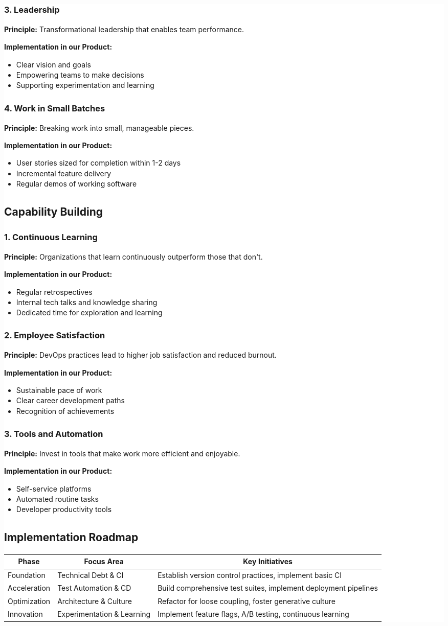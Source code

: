 ### 3. Leadership

**Principle:** Transformational leadership that enables team performance.

**Implementation in our Product:**
- Clear vision and goals
- Empowering teams to make decisions
- Supporting experimentation and learning

### 4. Work in Small Batches

**Principle:** Breaking work into small, manageable pieces.

**Implementation in our Product:**
- User stories sized for completion within 1-2 days
- Incremental feature delivery
- Regular demos of working software

## Capability Building

### 1. Continuous Learning

**Principle:** Organizations that learn continuously outperform those that don't.

**Implementation in our Product:**
- Regular retrospectives
- Internal tech talks and knowledge sharing
- Dedicated time for exploration and learning

### 2. Employee Satisfaction

**Principle:** DevOps practices lead to higher job satisfaction and reduced burnout.

**Implementation in our Product:**
- Sustainable pace of work
- Clear career development paths
- Recognition of achievements

### 3. Tools and Automation

**Principle:** Invest in tools that make work more efficient and enjoyable.

**Implementation in our Product:**
- Self-service platforms
- Automated routine tasks
- Developer productivity tools

## Implementation Roadmap

| Phase | Focus Area | Key Initiatives |
|-------|-----------|------------------|
| Foundation | Technical Debt & CI | Establish version control practices, implement basic CI |
| Acceleration | Test Automation & CD | Build comprehensive test suites, implement deployment pipelines |
| Optimization | Architecture & Culture | Refactor for loose coupling, foster generative culture |
| Innovation | Experimentation & Learning | Implement feature flags, A/B testing, continuous learning |
